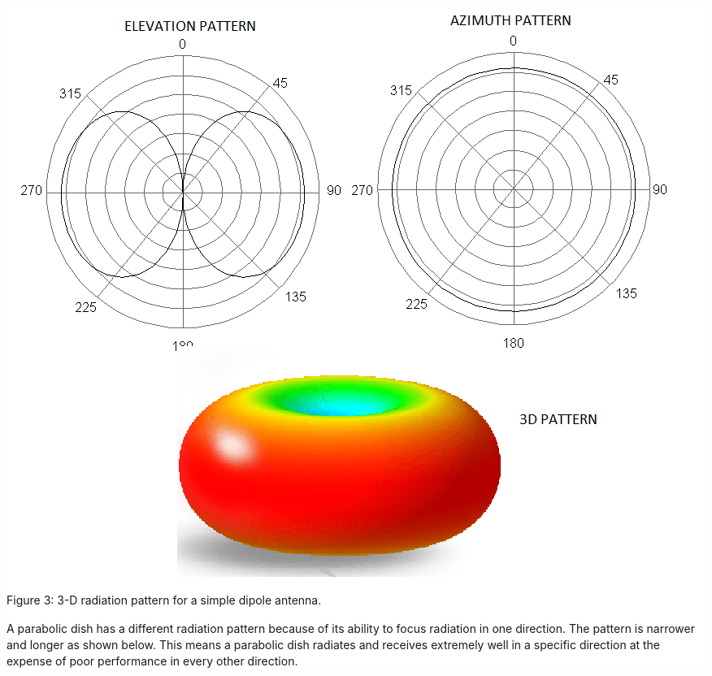 ![](./ECE315_B3_L31_Antennas_Reading_23Su_media/media/image11.png)

Figure 3: 3-D radiation pattern for a simple dipole antenna.

A parabolic dish has a different radiation pattern because of its
ability to focus radiation in one direction. The pattern is narrower and
longer as shown below. This means a parabolic dish radiates and receives
extremely well in a specific direction at the expense of poor
performance in every other direction.
